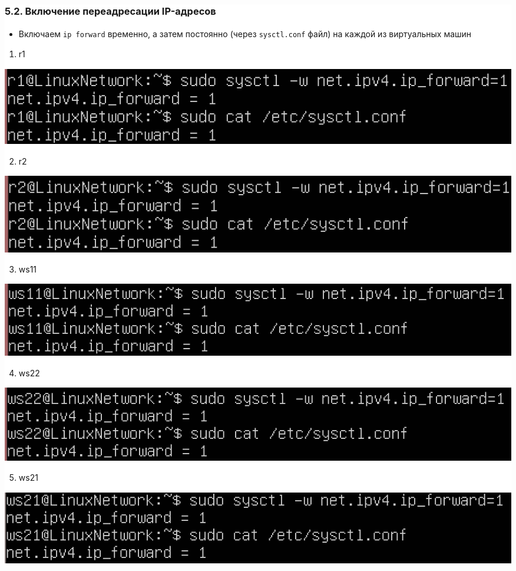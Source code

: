 
### 5.2. Включение переадресации IP-адресов

- Включаем `ip forward` временно, а затем постоянно (через `sysctl.conf` файл) на каждой из виртуальных машин

1) r1

![Alt text](<src/Снимок экрана 2025-02-18 в 20.02.04.png>)

2) r2

![Alt text](<src/Снимок экрана 2025-02-18 в 20.03.46.png>)

3) ws11

![Alt text](<src/Снимок экрана 2025-02-18 в 20.05.35.png>)

4) ws22

![Alt text](<src/Снимок экрана 2025-02-18 в 20.07.01.png>)

5) ws21

![Alt text](<src/Снимок экрана 2025-02-18 в 20.08.26.png>)
